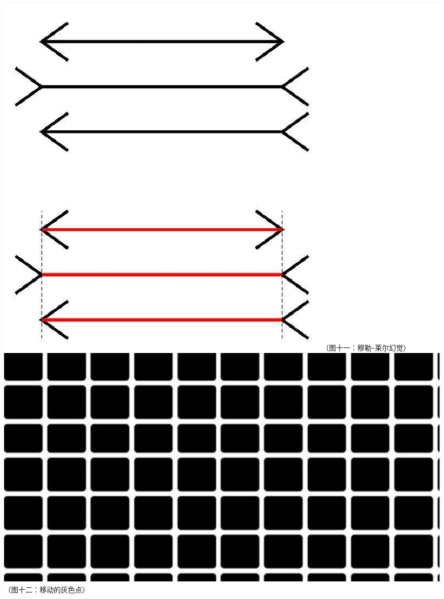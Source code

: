 ![|250](图像处理图/图像处理图1-11.png)
                                （图十一：穆勒-莱尔幻觉）
![|500](图像处理图/图像处理图1-12.png)
                                （图十二：移动的灰色点）